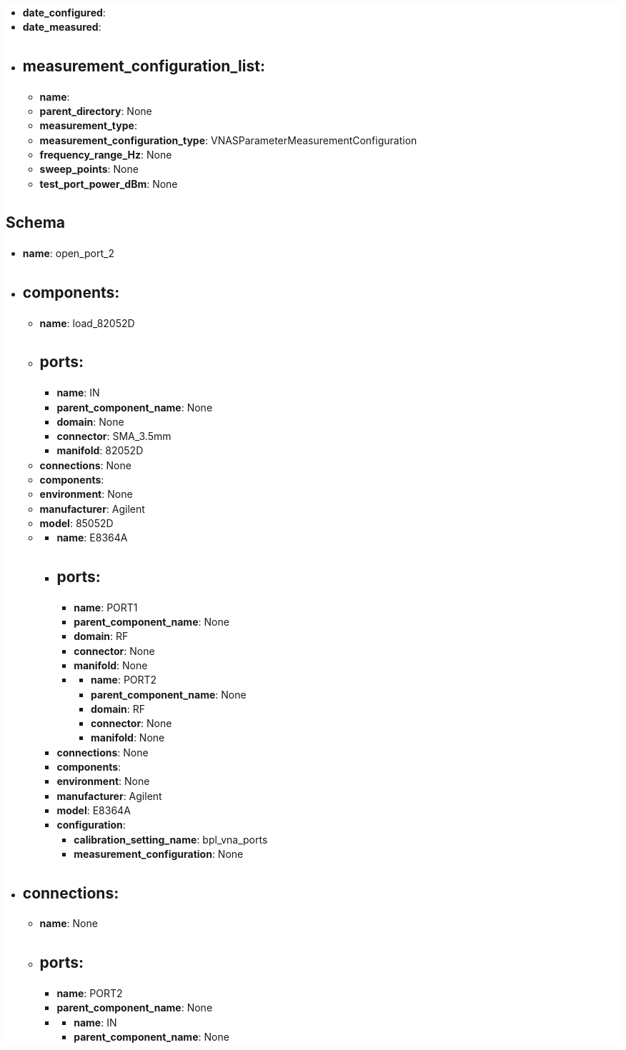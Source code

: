 - **date_configured**: 
- **date_measured**: 
- **measurement_configuration_list**:
  -
    - **name**: 
    - **parent_directory**: None
    - **measurement_type**: 
    - **measurement_configuration_type**: VNASParameterMeasurementConfiguration
    - **frequency_range_Hz**: None
    - **sweep_points**: None
    - **test_port_power_dBm**: None


## Schema 
- **name**: open_port_2
- **components**:
  -
    - **name**: load_82052D
    - **ports**:
      -
        - **name**: IN
        - **parent_component_name**: None
        - **domain**: None
        - **connector**: SMA_3.5mm
        - **manifold**: 82052D
    - **connections**: None
    - **components**:
    - **environment**: None
    - **manufacturer**: Agilent
    - **model**: 85052D
  -
    - **name**: E8364A
    - **ports**:
      -
        - **name**: PORT1
        - **parent_component_name**: None
        - **domain**: RF
        - **connector**: None
        - **manifold**: None
      -
        - **name**: PORT2
        - **parent_component_name**: None
        - **domain**: RF
        - **connector**: None
        - **manifold**: None
    - **connections**: None
    - **components**:
    - **environment**: None
    - **manufacturer**: Agilent
    - **model**: E8364A
    - **configuration**:
      - **calibration_setting_name**: bpl_vna_ports
      - **measurement_configuration**: None
- **connections**:
  -
    - **name**: None
    - **ports**:
      -
        - **name**: PORT2
        - **parent_component_name**: None
      -
        - **name**: IN
        - **parent_component_name**: None